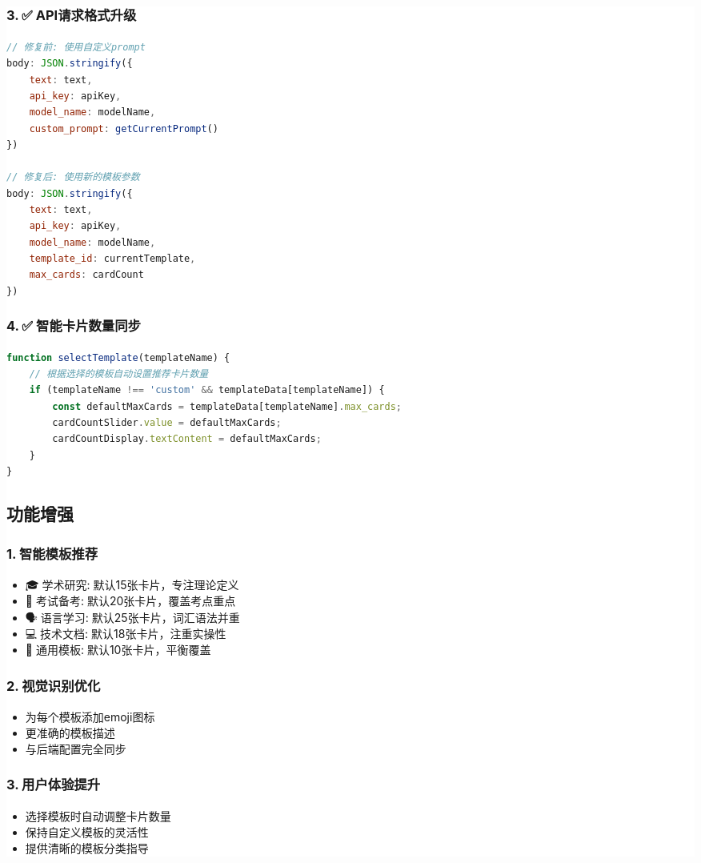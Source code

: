 ### 3. ✅ API请求格式升级
```javascript
// 修复前: 使用自定义prompt
body: JSON.stringify({
    text: text,
    api_key: apiKey,
    model_name: modelName,
    custom_prompt: getCurrentPrompt()
})

// 修复后: 使用新的模板参数
body: JSON.stringify({
    text: text,
    api_key: apiKey,
    model_name: modelName,
    template_id: currentTemplate,
    max_cards: cardCount
})
```

### 4. ✅ 智能卡片数量同步
```javascript
function selectTemplate(templateName) {
    // 根据选择的模板自动设置推荐卡片数量
    if (templateName !== 'custom' && templateData[templateName]) {
        const defaultMaxCards = templateData[templateName].max_cards;
        cardCountSlider.value = defaultMaxCards;
        cardCountDisplay.textContent = defaultMaxCards;
    }
}
```

## 功能增强

### 1. **智能模板推荐**
- 🎓 学术研究: 默认15张卡片，专注理论定义
- 📝 考试备考: 默认20张卡片，覆盖考点重点
- 🗣️ 语言学习: 默认25张卡片，词汇语法并重
- 💻 技术文档: 默认18张卡片，注重实操性
- 🎯 通用模板: 默认10张卡片，平衡覆盖

### 2. **视觉识别优化**
- 为每个模板添加emoji图标
- 更准确的模板描述
- 与后端配置完全同步

### 3. **用户体验提升**
- 选择模板时自动调整卡片数量
- 保持自定义模板的灵活性
- 提供清晰的模板分类指导
